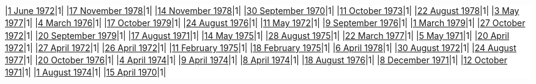 |[1 June 1972](https://historichansard.net/senate/1972/19720601_senate_27_s52/)|1|
|[17 November 1978](https://historichansard.net/senate/1978/19781117_senate_31_s79/)|1|
|[14 November 1978](https://historichansard.net/senate/1978/19781114_senate_31_s79/)|1|
|[30 September 1970](https://historichansard.net/senate/1970/19700930_senate_27_s45/)|1|
|[11 October 1973](https://historichansard.net/senate/1973/19731011_senate_28_s57/)|1|
|[22 August 1978](https://historichansard.net/senate/1978/19780822_senate_31_s78/)|1|
|[3 May 1977](https://historichansard.net/senate/1977/19770503_senate_30_s73/)|1|
|[4 March 1976](https://historichansard.net/senate/1976/19760304_senate_30_s67/)|1|
|[17 October 1979](https://historichansard.net/senate/1979/19791017_senate_31_s82/)|1|
|[24 August 1976](https://historichansard.net/senate/1976/19760824_senate_30_s69/)|1|
|[11 May 1972](https://historichansard.net/senate/1972/19720511_senate_27_s52/)|1|
|[9 September 1976](https://historichansard.net/senate/1976/19760909_senate_30_s69/)|1|
|[1 March 1979](https://historichansard.net/senate/1979/19790301_SENATE_31_S80/)|1|
|[27 October 1972](https://historichansard.net/senate/1972/19721027_senate_27_s54/)|1|
|[20 September 1979](https://historichansard.net/senate/1979/19790920_senate_31_s82/)|1|
|[17 August 1971](https://historichansard.net/senate/1971/19710817_senate_27_s49/)|1|
|[14 May 1975](https://historichansard.net/senate/1975/19750514_senate_29_s64/)|1|
|[28 August 1975](https://historichansard.net/senate/1975/19750828_senate_29_s65/)|1|
|[22 March 1977](https://historichansard.net/senate/1977/19770322_senate_30_s72/)|1|
|[5 May 1971](https://historichansard.net/senate/1971/19710505_senate_27_s48/)|1|
|[20 April 1972](https://historichansard.net/senate/1972/19720420_senate_27_s51/)|1|
|[27 April 1972](https://historichansard.net/senate/1972/19720427_senate_27_s52/)|1|
|[26 April 1972](https://historichansard.net/senate/1972/19720426_senate_27_s52/)|1|
|[11 February 1975](https://historichansard.net/senate/1975/19750211_senate_29_s63/)|1|
|[18 February 1975](https://historichansard.net/senate/1975/19750218_senate_29_s63/)|1|
|[6 April 1978](https://historichansard.net/senate/1978/19780406_senate_31_s76/)|1|
|[30 August 1972](https://historichansard.net/senate/1972/19720830_senate_27_s53/)|1|
|[24 August 1977](https://historichansard.net/senate/1977/19770824_senate_30_s74/)|1|
|[20 October 1976](https://historichansard.net/senate/1976/19761020_senate_30_s69/)|1|
|[4 April 1974](https://historichansard.net/senate/1974/19740404_senate_28_s59/)|1|
|[9 April 1974](https://historichansard.net/senate/1974/19740409_senate_28_s59/)|1|
|[8 April 1974](https://historichansard.net/senate/1974/19740408_senate_28_s59/)|1|
|[18 August 1976](https://historichansard.net/senate/1976/19760818_senate_30_s69/)|1|
|[8 December 1971](https://historichansard.net/senate/1971/19711208_senate_27_s50/)|1|
|[12 October 1971](https://historichansard.net/senate/1971/19711012_senate_27_s50/)|1|
|[1 August 1974](https://historichansard.net/senate/1974/19740801_senate_29_s60/)|1|
|[15 April 1970](https://historichansard.net/senate/1970/19700415_senate_27_s43/)|1|